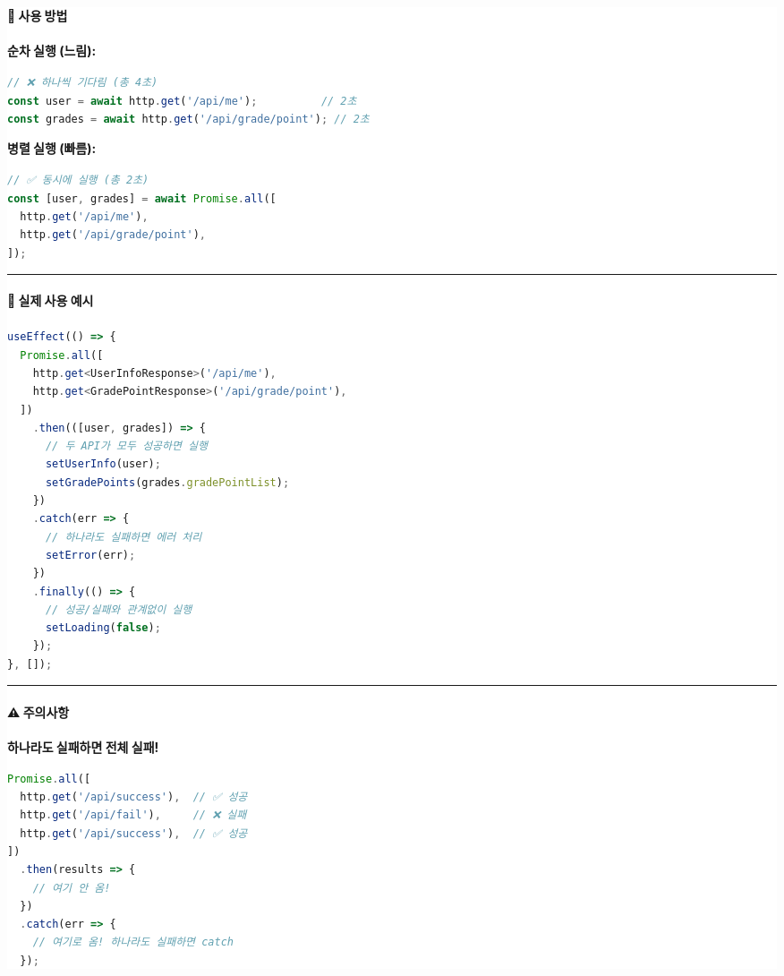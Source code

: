 
#### 🔧 사용 방법

**순차 실행 (느림):**
```typescript
// ❌ 하나씩 기다림 (총 4초)
const user = await http.get('/api/me');          // 2초
const grades = await http.get('/api/grade/point'); // 2초
```

**병렬 실행 (빠름):**
```typescript
// ✅ 동시에 실행 (총 2초)
const [user, grades] = await Promise.all([
  http.get('/api/me'),
  http.get('/api/grade/point'),
]);
```

---

#### 📝 실제 사용 예시

```typescript
useEffect(() => {
  Promise.all([
    http.get<UserInfoResponse>('/api/me'),
    http.get<GradePointResponse>('/api/grade/point'),
  ])
    .then(([user, grades]) => {
      // 두 API가 모두 성공하면 실행
      setUserInfo(user);
      setGradePoints(grades.gradePointList);
    })
    .catch(err => {
      // 하나라도 실패하면 에러 처리
      setError(err);
    })
    .finally(() => {
      // 성공/실패와 관계없이 실행
      setLoading(false);
    });
}, []);
```

---

#### ⚠️ 주의사항

**하나라도 실패하면 전체 실패!**

```typescript
Promise.all([
  http.get('/api/success'),  // ✅ 성공
  http.get('/api/fail'),     // ❌ 실패
  http.get('/api/success'),  // ✅ 성공
])
  .then(results => {
    // 여기 안 옴!
  })
  .catch(err => {
    // 여기로 옴! 하나라도 실패하면 catch
  });
```
